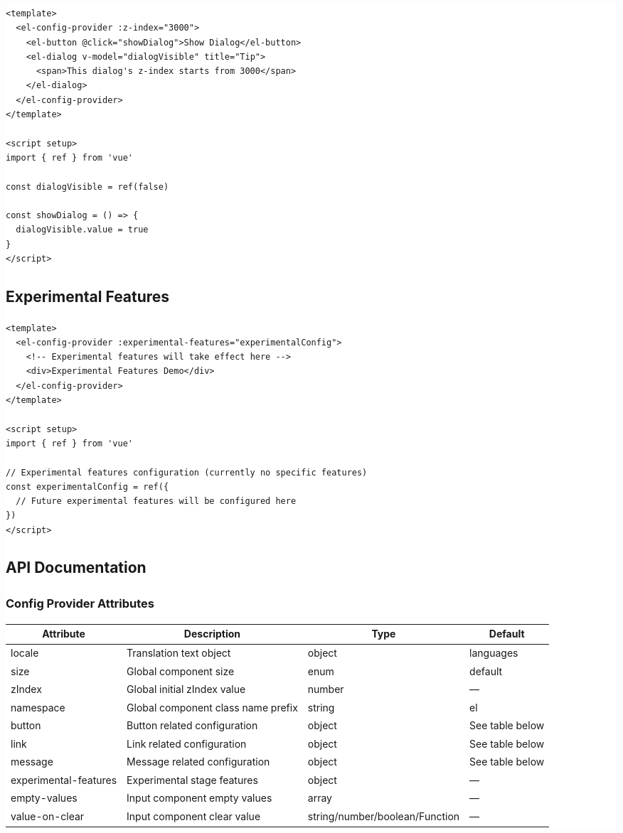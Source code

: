 ```vue
<template>
  <el-config-provider :z-index="3000">
    <el-button @click="showDialog">Show Dialog</el-button>
    <el-dialog v-model="dialogVisible" title="Tip">
      <span>This dialog's z-index starts from 3000</span>
    </el-dialog>
  </el-config-provider>
</template>

<script setup>
import { ref } from 'vue'

const dialogVisible = ref(false)

const showDialog = () => {
  dialogVisible.value = true
}
</script>
```

## Experimental Features

```vue
<template>
  <el-config-provider :experimental-features="experimentalConfig">
    <!-- Experimental features will take effect here -->
    <div>Experimental Features Demo</div>
  </el-config-provider>
</template>

<script setup>
import { ref } from 'vue'

// Experimental features configuration (currently no specific features)
const experimentalConfig = ref({
  // Future experimental features will be configured here
})
</script>
```

## API Documentation

### Config Provider Attributes

| Attribute | Description | Type | Default |
|--------|------|------|--------|
| locale | Translation text object | object | languages |
| size | Global component size | enum | default |
| zIndex | Global initial zIndex value | number | — |
| namespace | Global component class name prefix | string | el |
| button | Button related configuration | object | See table below |
| link | Link related configuration | object | See table below |
| message | Message related configuration | object | See table below |
| experimental-features | Experimental stage features | object | — |
| empty-values | Input component empty values | array | — |
| value-on-clear | Input component clear value | string/number/boolean/Function | — |